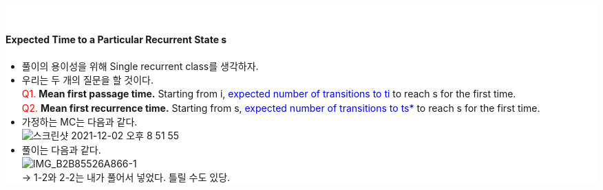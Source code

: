  <br>

#### Expected Time to a Particular Recurrent State s

- 풀이의 용이성을 위해 Single recurrent class를 생각하자.
- 우리는 두 개의 질문을 할 것이다.<br>
  <span style="color:red">Q1. </span>**Mean first passage time.** Starting from i, <span style="color:blue">expected number of transitions to ti</span> to reach s for the first time.<br><span style="color:red">Q2. </span>**Mean first recurrence time.** Starting from s, <span style="color:blue">expected number of transitions to ts*</span> to reach s for the first time.
- 가정하는 MC는 다음과 같다.<br>
  ![스크린샷 2021-12-02 오후 8 51 55](https://user-images.githubusercontent.com/37065429/144416877-3cad1b10-72fc-42be-9f3f-01279e08ba4a.png)
- 풀이는 다음과 같다.<br>![IMG_B2B85526A866-1](https://user-images.githubusercontent.com/37065429/144416597-cd7e099c-e08f-477b-a252-45b9a2d8bbe2.jpeg)<br>
  → 1-2와 2-2는 내가 풀어서 넣었다. 틀릴 수도 있당.
